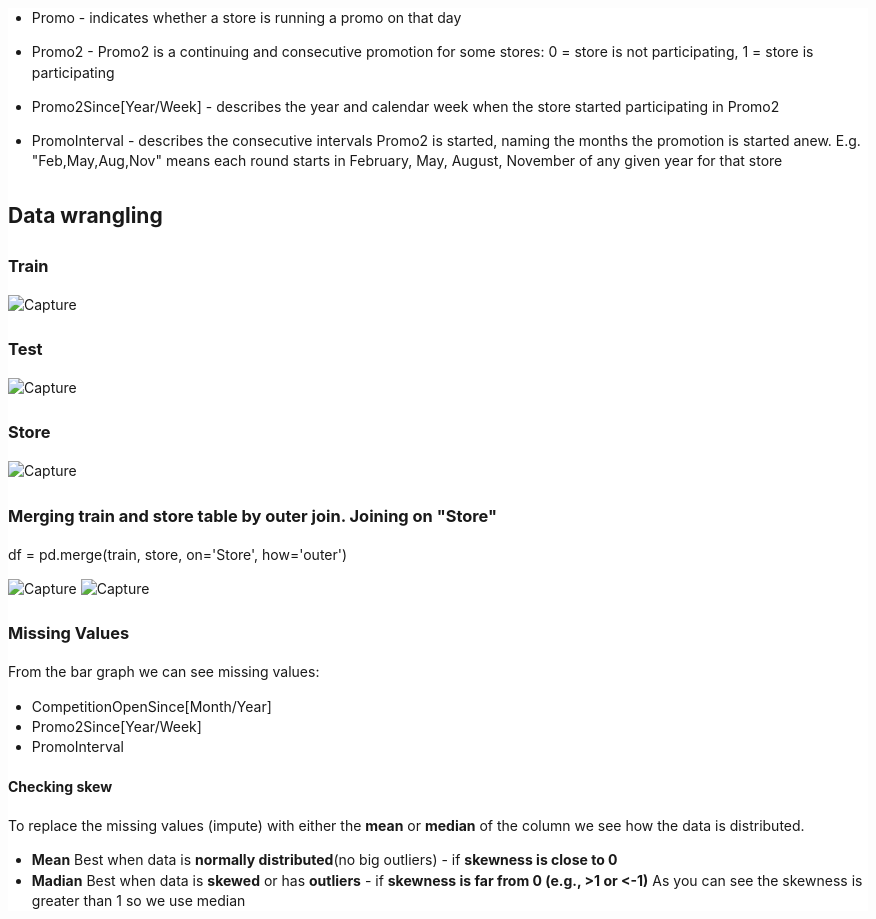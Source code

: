 * Promo - indicates whether a store is running a promo on that day

* Promo2 - Promo2 is a continuing and consecutive promotion for some stores: 0 = store is not participating, 1 = store is participating

* Promo2Since[Year/Week] - describes the year and calendar week when the store started participating in Promo2

* PromoInterval - describes the consecutive intervals Promo2 is started, naming the months the promotion is started anew. E.g. "Feb,May,Aug,Nov" means each round starts in February, May, August, November of any given year for that store

## Data wrangling

### Train

<img width="670" height="198" alt="Capture" src="https://github.com/user-attachments/assets/421bd275-e2fe-4cca-a7be-33396bf0477e" />

### Test

<img width="564" height="213" alt="Capture" src="https://github.com/user-attachments/assets/5367bbed-a57b-45c3-a437-e082df023798" />

### Store

<img width="1121" height="220" alt="Capture" src="https://github.com/user-attachments/assets/1b755b37-7492-48de-b6b6-b4b0e1db03d8" />

### Merging train and store table by outer join. Joining on "Store"

df = pd.merge(train, store, on='Store', how='outer')


<img width="436" height="430" alt="Capture" src="https://github.com/user-attachments/assets/08a4b9be-466e-4932-8b05-5872ba323e64" />


<img width="434" height="127" alt="Capture" src="https://github.com/user-attachments/assets/470d66a1-9a68-41a8-ad7e-f7000a4a127e" />


### Missing Values

From the bar graph we can see missing values:
* CompetitionOpenSince[Month/Year]
* Promo2Since[Year/Week]
* PromoInterval

#### Checking skew
To replace the missing values (impute) with either the <b>mean</b> or <b>median</b> of the column we see how the data is distributed.
* <b>Mean</b> Best when data is <b>normally distributed</b>(no big outliers) - if <b>skewness is close to 0</b>
* <b>Madian</b> Best when data is <b>skewed</b> or has <b>outliers</b> - if <b>skewness is far from 0 (e.g., >1 or <-1)</b>
As you can see the skewness is greater than 1 so we use median
